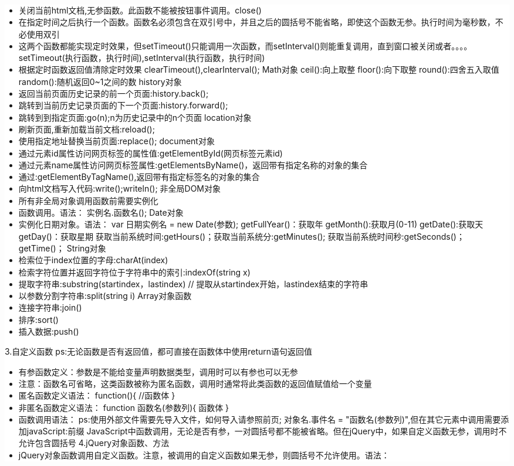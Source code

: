 * 关闭当前html文档,无参函数。此函数不能被按钮事件调用。close()
* 在指定时间之后执行一个函数。函数名必须包含在双引号中，并且之后的圆括号不能省略，即使这个函数无参。执行时间为毫秒数，不必使用双引
* 这两个函数都能实现定时效果，但setTimeout()只能调用一次函数，而setInterval()则能重复调用，直到窗口被关闭或者。。。。
setTimeout(执行函数，执行时间),setInterval(执行函数，执行时间)
* 根据定时函数返回值清除定时效果
clearTimeout(),clearInterval();
Math对象
ceil():向上取整
floor():向下取整
round():四舍五入取值
random():随机返回0~1之间的数
history对象
* 返回当前页面历史记录的前一个页面:history.back();
* 跳转到当前历史记录页面的下一个页面:history.forward();
* 跳转到到指定页面:go(n);n为历史记录中的n个页面
location对象
* 刷新页面,重新加载当前文档:reload();
* 使用指定地址替换当前页面:replace();
document对象
* 通过元素id属性访问网页标签的属性值:getElementById(网页标签元素id)
* 通过元素name属性访问网页标签属性:getElementsByName()，返回带有指定名称的对象的集合
* 通过:getElementByTagName(),返回带有指定标签名的对象的集合
* 向html文档写入代码:write();writeln();
非全局DOM对象
* 所有非全局对象调用函数前需要实例化
* 函数调用。语法：
实例名.函数名();
Date对象
* 实例化日期对象。语法：
var 日期实例名 = new Date(参数);
getFullYear()：获取年
getMonth():获取月(0-11)
getDate():获取天
getDay()：获取星期
获取当前系统时间:getHours()；获取当前系统分:getMinutes();
获取当前系统时间秒:getSeconds()；getTime()；
String对象
* 检索位于index位置的字母:charAt(index)
* 检索字符位置并返回字符位于字符串中的索引:indexOf(string x)
* 提取字符串:substring(startindex，lastindex) // 提取从startindex开始，lastindex结束的字符串
* 以参数分割字符串:split(string i)
Array对象函数
* 连接字符串:join()
* 排序:sort()
* 插入数据:push()

3.自定义函数
ps:无论函数是否有返回值，都可直接在函数体中使用return语句返回值
* 有参函数定义：参数是不能给变量声明数据类型，调用时可以有参也可以无参
* 注意：函数名可省略，这类函数被称为匿名函数，调用时通常将此类函数的返回值赋值给一个变量
* 匿名函数定义语法：
function(){
//函数体
}
* 非匿名函数定义语法：
function 函数名(参数列){
函数体
}
* 函数调用语法：
ps:使用外部文件需要先导入文件，如何导入请参照前页;
对象名.事件名 = "函数名(参数列)",但在其它元素中调用需要添加javaScript:前缀
JavaScript中函数调用，无论是否有参，一对圆括号都不能被省略。但在jQuery中，如果自定义函数无参，调用时不允许包含圆括号
4.jQuery对象函数、方法
* jQuery对象函数调用自定义函数。注意，被调用的自定义函数如果无参，则圆括号不允许使用。语法：